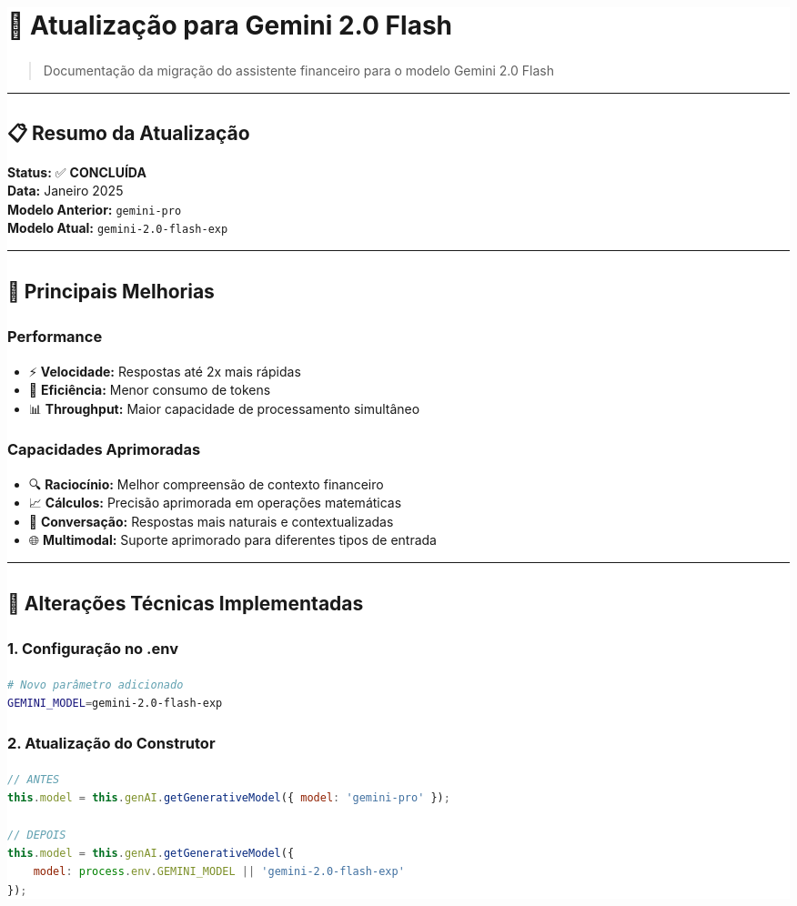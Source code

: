 # 🚀 Atualização para Gemini 2.0 Flash

> Documentação da migração do assistente financeiro para o modelo Gemini 2.0 Flash

---

## 📋 Resumo da Atualização

**Status:** ✅ **CONCLUÍDA**  
**Data:** Janeiro 2025  
**Modelo Anterior:** `gemini-pro`  
**Modelo Atual:** `gemini-2.0-flash-exp`  

---

## 🎯 Principais Melhorias

### **Performance**
- ⚡ **Velocidade:** Respostas até 2x mais rápidas
- 🧠 **Eficiência:** Menor consumo de tokens
- 📊 **Throughput:** Maior capacidade de processamento simultâneo

### **Capacidades Aprimoradas**
- 🔍 **Raciocínio:** Melhor compreensão de contexto financeiro
- 📈 **Cálculos:** Precisão aprimorada em operações matemáticas
- 💬 **Conversação:** Respostas mais naturais e contextualizadas
- 🌐 **Multimodal:** Suporte aprimorado para diferentes tipos de entrada

---

## 🔧 Alterações Técnicas Implementadas

### **1. Configuração no .env**
```bash
# Novo parâmetro adicionado
GEMINI_MODEL=gemini-2.0-flash-exp
```

### **2. Atualização do Construtor**
```javascript
// ANTES
this.model = this.genAI.getGenerativeModel({ model: 'gemini-pro' });

// DEPOIS
this.model = this.genAI.getGenerativeModel({ 
    model: process.env.GEMINI_MODEL || 'gemini-2.0-flash-exp' 
});
```
